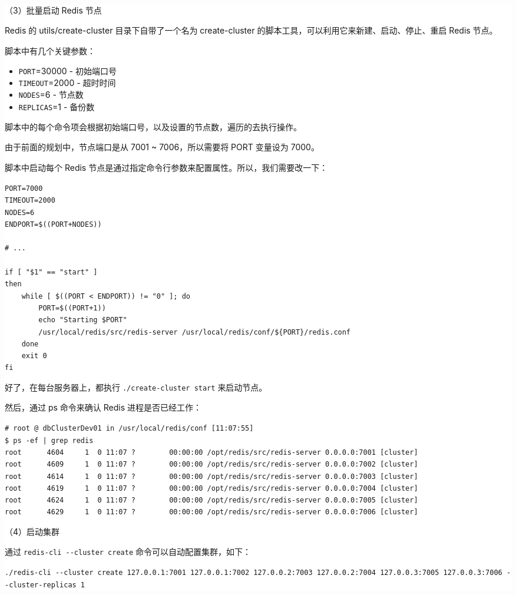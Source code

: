（3）批量启动 Redis 节点

Redis 的 utils/create-cluster 目录下自带了一个名为 create-cluster 的脚本工具，可以利用它来新建、启动、停止、重启 Redis 节点。

脚本中有几个关键参数：

- `PORT`=30000 - 初始端口号
- `TIMEOUT`=2000 - 超时时间
- `NODES`=6 - 节点数
- `REPLICAS`=1 - 备份数

脚本中的每个命令项会根据初始端口号，以及设置的节点数，遍历的去执行操作。

由于前面的规划中，节点端口是从 7001 ~ 7006，所以需要将 PORT 变量设为 7000。

脚本中启动每个 Redis 节点是通过指定命令行参数来配置属性。所以，我们需要改一下：

```shell
PORT=7000
TIMEOUT=2000
NODES=6
ENDPORT=$((PORT+NODES))

# ...

if [ "$1" == "start" ]
then
    while [ $((PORT < ENDPORT)) != "0" ]; do
        PORT=$((PORT+1))
        echo "Starting $PORT"
        /usr/local/redis/src/redis-server /usr/local/redis/conf/${PORT}/redis.conf
    done
    exit 0
fi
```

好了，在每台服务器上，都执行 `./create-cluster start` 来启动节点。

然后，通过 ps 命令来确认 Redis 进程是否已经工作：

```shell
# root @ dbClusterDev01 in /usr/local/redis/conf [11:07:55]
$ ps -ef | grep redis
root      4604     1  0 11:07 ?        00:00:00 /opt/redis/src/redis-server 0.0.0.0:7001 [cluster]
root      4609     1  0 11:07 ?        00:00:00 /opt/redis/src/redis-server 0.0.0.0:7002 [cluster]
root      4614     1  0 11:07 ?        00:00:00 /opt/redis/src/redis-server 0.0.0.0:7003 [cluster]
root      4619     1  0 11:07 ?        00:00:00 /opt/redis/src/redis-server 0.0.0.0:7004 [cluster]
root      4624     1  0 11:07 ?        00:00:00 /opt/redis/src/redis-server 0.0.0.0:7005 [cluster]
root      4629     1  0 11:07 ?        00:00:00 /opt/redis/src/redis-server 0.0.0.0:7006 [cluster]
```

（4）启动集群

通过 `redis-cli --cluster create` 命令可以自动配置集群，如下：

```shell
./redis-cli --cluster create 127.0.0.1:7001 127.0.0.1:7002 127.0.0.2:7003 127.0.0.2:7004 127.0.0.3:7005 127.0.0.3:7006 --cluster-replicas 1
```
